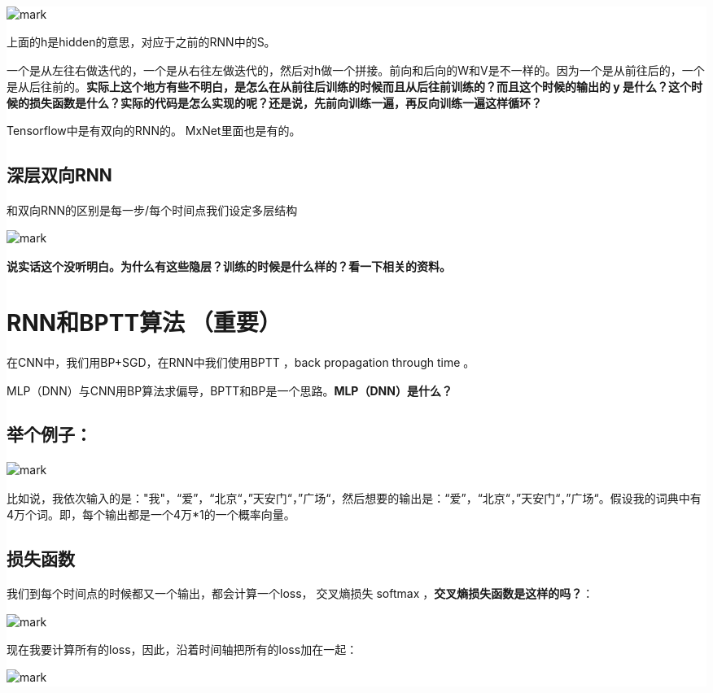
![mark](http://pacdb2bfr.bkt.clouddn.com/blog/image/180728/L77Bf8IllF.png?imageslim)

上面的h是hidden的意思，对应于之前的RNN中的S。

一个是从左往右做迭代的，一个是从右往左做迭代的，然后对h做一个拼接。前向和后向的W和V是不一样的。因为一个是从前往后的，一个是从后往前的。**实际上这个地方有些不明白，是怎么在从前往后训练的时候而且从后往前训练的？而且这个时候的输出的 y 是什么？这个时候的损失函数是什么？实际的代码是怎么实现的呢？还是说，先前向训练一遍，再反向训练一遍这样循环？**

Tensorflow中是有双向的RNN的。 MxNet里面也是有的。


## 深层双向RNN


和双向RNN的区别是每一步/每个时间点我们设定多层结构


![mark](http://pacdb2bfr.bkt.clouddn.com/blog/image/180728/J1A76D0k80.png?imageslim)

**说实话这个没听明白。为什么有这些隐层？训练的时候是什么样的？看一下相关的资料。**


##




# RNN和BPTT算法 （重要）


在CNN中，我们用BP+SGD，在RNN中我们使用BPTT ，back propagation through time 。

MLP（DNN）与CNN用BP算法求偏导，BPTT和BP是一个思路。**MLP（DNN）是什么？**


## 举个例子：


![mark](http://pacdb2bfr.bkt.clouddn.com/blog/image/180728/6GbL3BGHj3.png?imageslim)

比如说，我依次输入的是："我"，“爱”，“北京“，”天安门“，”广场“，然后想要的输出是：“爱”，“北京“，”天安门“，”广场“。假设我的词典中有4万个词。即，每个输出都是一个4万*1的一个概率向量。


## 损失函数


我们到每个时间点的时候都又一个输出，都会计算一个loss， 交叉熵损失 softmax ，**交叉熵损失函数是这样的吗？**：


![mark](http://pacdb2bfr.bkt.clouddn.com/blog/image/180728/fm92AGjEfh.png?imageslim)

现在我要计算所有的loss，因此，沿着时间轴把所有的loss加在一起：


![mark](http://pacdb2bfr.bkt.clouddn.com/blog/image/180728/KmdJ02FH4B.png?imageslim)




